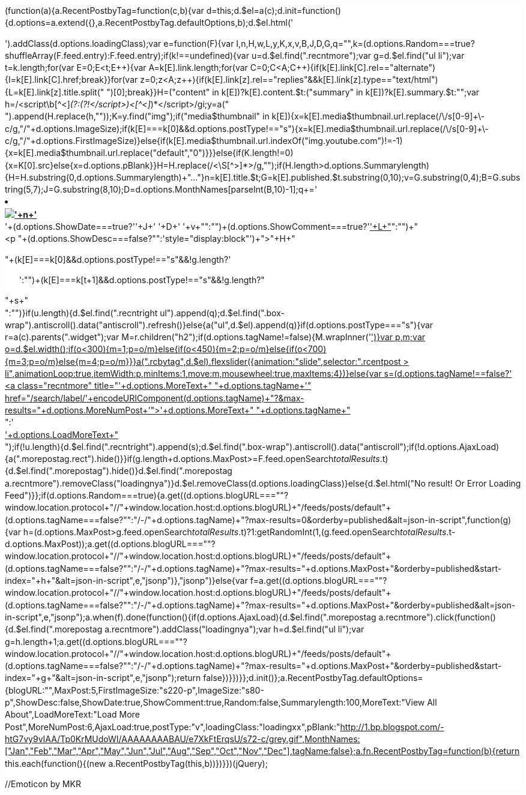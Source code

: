 (function(a){a.RecentPostbyTag=function(c,b){var d=this;d.$el=a(c);d.init=function(){d.options=a.extend({},a.RecentPostbyTag.defaultOptions,b);d.$el.html('<div class="rcbytag '+d.options.postType+'"><ul class="rcentpost"></ul></div>').addClass(d.options.loadingClass);var e=function(F){var I,n,H,w,L,y,K,x,v,B,J,D,G,q="",k=(d.options.Random===true?shuffleArray(F.feed.entry):F.feed.entry);if(k!==undefined){var u=d.$el.find(".recntmore");var g=d.$el.find("ul li");var t=k.length;for(var E=0;E<t;E++){var A=k[E].link.length;for(var C=0;C<A;C++){if(k[E].link[C].rel=="alternate"){I=k[E].link[C].href;break}}for(var z=0;z<A;z++){if(k[E].link[z].rel=="replies"&&k[E].link[z].type=="text/html"){L=k[E].link[z].title.split(" ")[0];break}}H=("content" in k[E])?k[E].content.$t:("summary" in k[E])?k[E].summary.$t:"";var h=/<script\b[^<]*(?:(?!<\/script>)<[^<]*)*<\/script>/gi;y=a("<div></div>").append(H.replace(h,""));K=y.find("img");if("media$thumbnail" in k[E]){x=k[E].media$thumbnail.url.replace(/\/s[0-9]+\-c/g,"/"+d.options.ImageSize);if(k[E]===k[0]&&d.options.postType!=="s"){x=k[E].media$thumbnail.url.replace(/\/s[0-9]+\-c/g,"/"+d.options.FirstImageSize)}else{if(k[E].media$thumbnail.url.indexOf("img.youtube.com")!=-1){x=k[E].media$thumbnail.url.replace("default","0")}}}else{if(K.length!=0){x=K[0].src}else{x=d.options.pBlank}}H=H.replace(/<\S[^>]*>/g,"");if(H.length>d.options.Summarylength){H=H.substring(0,d.options.Summarylength)+"..."}n=k[E].title.$t;G=k[E].published.$t.substring(0,10);v=G.substring(0,4);B=G.substring(5,7);J=G.substring(8,10);D=d.options.MonthNames[parseInt(B,10)-1];q+='<li class="a'+E+'"><div class="inner" ><a title="'+n+'" class="thumbxtag" href="'+I+'"><img src="'+x+'"/></a><strong><a href="'+I+'">'+n+'</a></strong><div class="info">'+(d.options.ShowDate===true?'<span class="date"><span class="dd">'+J+'</span> <span class="dm">'+D+'</span> <span class="dy">'+v+"</span></span>":"")+(d.options.ShowComment===true?'<span class="comnum"><a href="'+I+'#comment-form">'+L+"</a></span>":"")+"</div><p "+(d.options.ShowDesc===false?"":'style="display:block"')+">"+H+"</p></div></li>"+(k[E]===k[0]&&d.options.postType!=="s"&&!g.length?'<div class="recntright"><div class="box-wrap antiscroll-wrap"><div class="box"><div class="antiscroll-inner"><div class="box-inner"><ul>':"")+(k[E]===k[t+1]&&d.options.postType!=="s"&&!g.length?"</ul></div></div></div></div>"+s+"</div>":"")}if(u.length){d.$el.find(".recntright ul").append(q);d.$el.find(".box-wrap").antiscroll().data("antiscroll").refresh()}else{a("ul",d.$el).append(q)}if(d.options.postType==="s"){var r=a(c).parents(".widget");var M=r.children("h2");if(d.options.tagName!=false){M.wrapInner('<a href="/search/label/'+encodeURIComponent(d.options.tagName)+'"/>')}var p,m;var o=d.$el.width();if(o<300){m=1;p=o/m}else{if(o<450){m=2;p=o/m}else{if(o<700){m=3;p=o/m}else{m=4;p=o/m}}}a(".rcbytag",d.$el).flexslider({animation:"slide",selector:".rcentpost > li",animationLoop:true,itemWidth:p,minItems:1,move:m,mousewheel:true,maxItems:4})}else{var s=(d.options.tagName!==false?'<div class="morepostag"><a class="recntmore" title="'+d.options.MoreText+" "+d.options.tagName+'" href="/search/label/'+encodeURIComponent(d.options.tagName)+"?&max-results="+d.options.MoreNumPost+'">'+d.options.MoreText+" "+d.options.tagName+"</a></div>":'<div class="morepostag rect"><a class="recntmore" title="'+d.options.LoadMoreText+'" href="#">'+d.options.LoadMoreText+"</a></div>");if(!u.length){d.$el.find(".recntright").append(s);d.$el.find(".box-wrap").antiscroll().data("antiscroll");if(!d.options.AjaxLoad){a(".morepostag.rect").hide()}}if(g.length+d.options.MaxPost>=F.feed.openSearch$totalResults.$t){d.$el.find(".morepostag").hide()}d.$el.find(".morepostag a.recntmore").removeClass("loadingnya")}d.$el.removeClass(d.options.loadingClass)}else{d.$el.html("<span>No result! Or Error Loading Feed</span>")}};if(d.options.Random===true){a.get((d.options.blogURL===""?window.location.protocol+"//"+window.location.host:d.options.blogURL)+"/feeds/posts/default"+(d.options.tagName===false?"":"/-/"+d.options.tagName)+"?max-results=0&orderby=published&alt=json-in-script",function(g){var h=(d.options.MaxPost>g.feed.openSearch$totalResults.$t)?1:getRandomInt(1,(g.feed.openSearch$totalResults.$t-d.options.MaxPost));a.get((d.options.blogURL===""?window.location.protocol+"//"+window.location.host:d.options.blogURL)+"/feeds/posts/default"+(d.options.tagName===false?"":"/-/"+d.options.tagName)+"?max-results="+d.options.MaxPost+"&orderby=published&start-index="+h+"&alt=json-in-script",e,"jsonp")},"jsonp")}else{var f=a.get((d.options.blogURL===""?window.location.protocol+"//"+window.location.host:d.options.blogURL)+"/feeds/posts/default"+(d.options.tagName===false?"":"/-/"+d.options.tagName)+"?max-results="+d.options.MaxPost+"&orderby=published&alt=json-in-script",e,"jsonp");a.when(f).done(function(){if(d.options.AjaxLoad){d.$el.find(".morepostag a.recntmore").click(function(){d.$el.find(".morepostag a.recntmore").addClass("loadingnya");var h=d.$el.find("ul li");var g=h.length+1;a.get((d.options.blogURL===""?window.location.protocol+"//"+window.location.host:d.options.blogURL)+"/feeds/posts/default"+(d.options.tagName===false?"":"/-/"+d.options.tagName)+"?max-results="+d.options.MaxPost+"&orderby=published&start-index="+g+"&alt=json-in-script",e,"jsonp");return false})}})}};d.init()};a.RecentPostbyTag.defaultOptions={blogURL:"",MaxPost:5,FirstImageSize:"s220-p",ImageSize:"s80-p",ShowDesc:false,ShowDate:true,ShowComment:true,Random:false,Summarylength:100,MoreText:"View All About",LoadMoreText:"Load More Post",MoreNumPost:6,AjaxLoad:true,postType:"v",loadingClass:"loadingxx",pBlank:"http://1.bp.blogspot.com/-htG7vy9vIAA/Tp0KrMUdoWI/AAAAAAAABAU/e7XkFtErqsU/s72-c/grey.gif",MonthNames:["Jan","Feb","Mar","Apr","May","Jun","Jul","Aug","Sep","Oct","Nov","Dec"],tagName:false};a.fn.RecentPostbyTag=function(b){return this.each(function(){(new a.RecentPostbyTag(this,b))})}})(jQuery);

//Emoticon by MKR